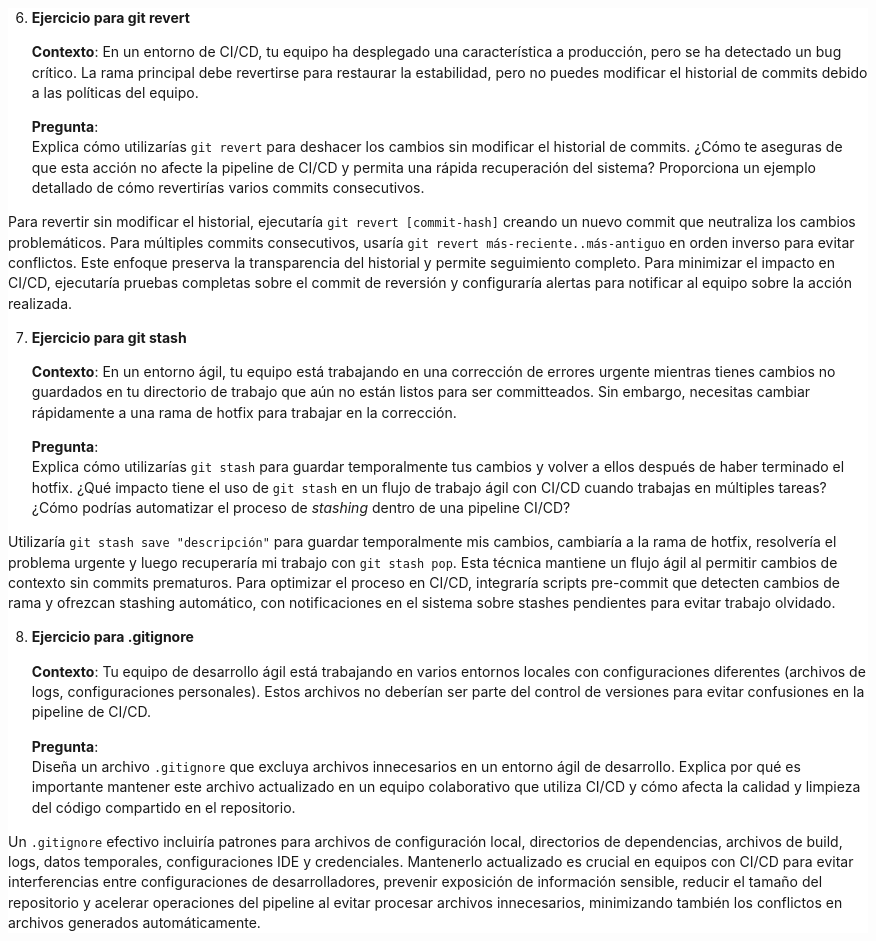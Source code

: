 6. **Ejercicio para git revert**
    
    **Contexto**: En un entorno de CI/CD, tu equipo ha desplegado una característica a producción, pero se ha detectado un bug crítico. La rama principal debe revertirse para restaurar la estabilidad, pero no puedes modificar el historial de commits debido a las políticas del equipo.
    
    **Pregunta**:  
    Explica cómo utilizarías `git revert` para deshacer los cambios sin modificar el historial de commits. ¿Cómo te aseguras de que esta acción no afecte la pipeline de CI/CD y permita una rápida recuperación del sistema? Proporciona un ejemplo detallado de cómo revertirías varios commits consecutivos.

Para revertir sin modificar el historial, ejecutaría `git revert [commit-hash]` creando un nuevo commit que neutraliza los cambios problemáticos. Para múltiples commits consecutivos, usaría `git revert más-reciente..más-antiguo` en orden inverso para evitar conflictos. Este enfoque preserva la transparencia del historial y permite seguimiento completo. Para minimizar el impacto en CI/CD, ejecutaría pruebas completas sobre el commit de reversión y configuraría alertas para notificar al equipo sobre la acción realizada.
    
7. **Ejercicio para git stash**
    
    **Contexto**: En un entorno ágil, tu equipo está trabajando en una corrección de errores urgente mientras tienes cambios no guardados en tu directorio de trabajo que aún no están listos para ser committeados. Sin embargo, necesitas cambiar rápidamente a una rama de hotfix para trabajar en la corrección.
    
    **Pregunta**:  
    Explica cómo utilizarías `git stash` para guardar temporalmente tus cambios y volver a ellos después de haber terminado el hotfix. ¿Qué impacto tiene el uso de `git stash` en un flujo de trabajo ágil con CI/CD cuando trabajas en múltiples tareas? ¿Cómo podrías automatizar el proceso de _stashing_ dentro de una pipeline CI/CD?

Utilizaría `git stash save "descripción"` para guardar temporalmente mis cambios, cambiaría a la rama de hotfix, resolvería el problema urgente y luego recuperaría mi trabajo con `git stash pop`. Esta técnica mantiene un flujo ágil al permitir cambios de contexto sin commits prematuros. Para optimizar el proceso en CI/CD, integraría scripts pre-commit que detecten cambios de rama y ofrezcan stashing automático, con notificaciones en el sistema sobre stashes pendientes para evitar trabajo olvidado.

    
8. **Ejercicio para .gitignore**
    
    **Contexto**: Tu equipo de desarrollo ágil está trabajando en varios entornos locales con configuraciones diferentes (archivos de logs, configuraciones personales). Estos archivos no deberían ser parte del control de versiones para evitar confusiones en la pipeline de CI/CD.
    
    **Pregunta**:  
    Diseña un archivo `.gitignore` que excluya archivos innecesarios en un entorno ágil de desarrollo. Explica por qué es importante mantener este archivo actualizado en un equipo colaborativo que utiliza CI/CD y cómo afecta la calidad y limpieza del código compartido en el repositorio.

Un `.gitignore` efectivo incluiría patrones para archivos de configuración local, directorios de dependencias, archivos de build, logs, datos temporales, configuraciones IDE y credenciales. Mantenerlo actualizado es crucial en equipos con CI/CD para evitar interferencias entre configuraciones de desarrolladores, prevenir exposición de información sensible, reducir el tamaño del repositorio y acelerar operaciones del pipeline al evitar procesar archivos innecesarios, minimizando también los conflictos en archivos generados automáticamente.
